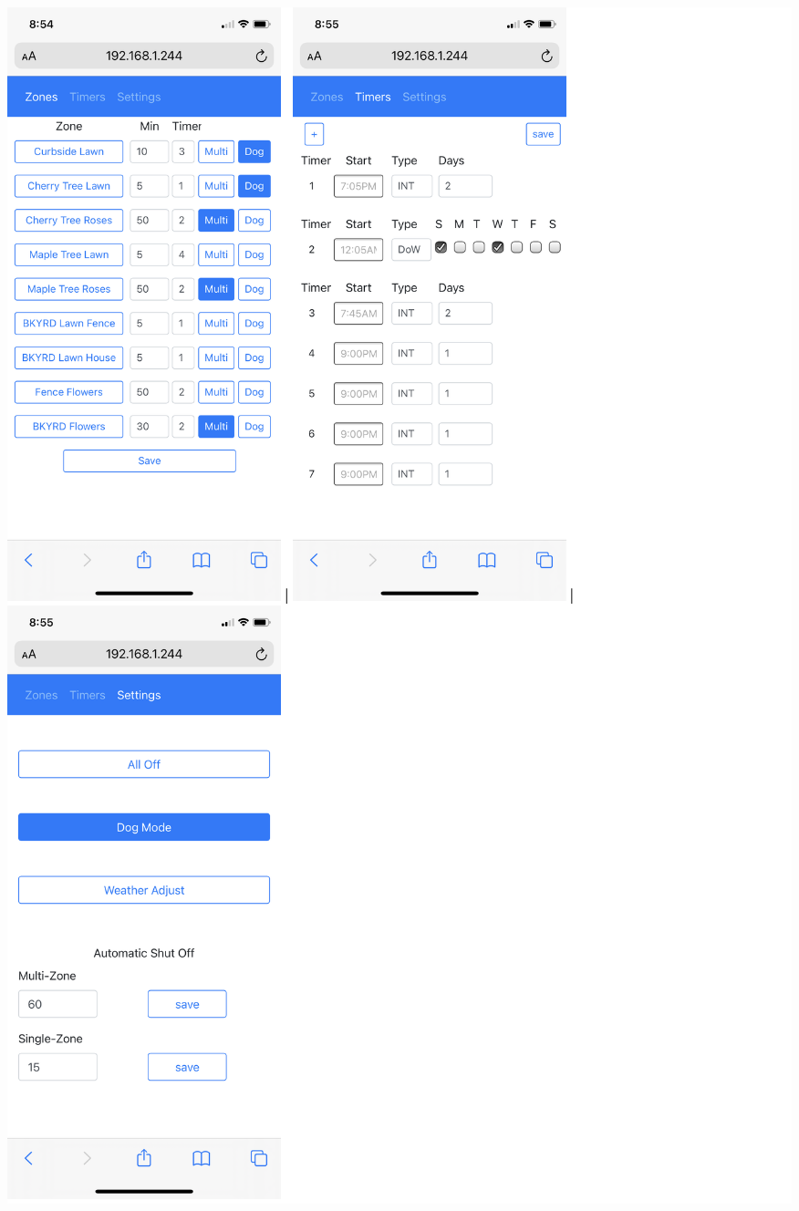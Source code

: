   <img src="ScreenShots/Zones.PNG" width="300"/> | <img src="ScreenShots/Timers.PNG" width="300"/> | <img src="ScreenShots/Settings.PNG" width="300"/>